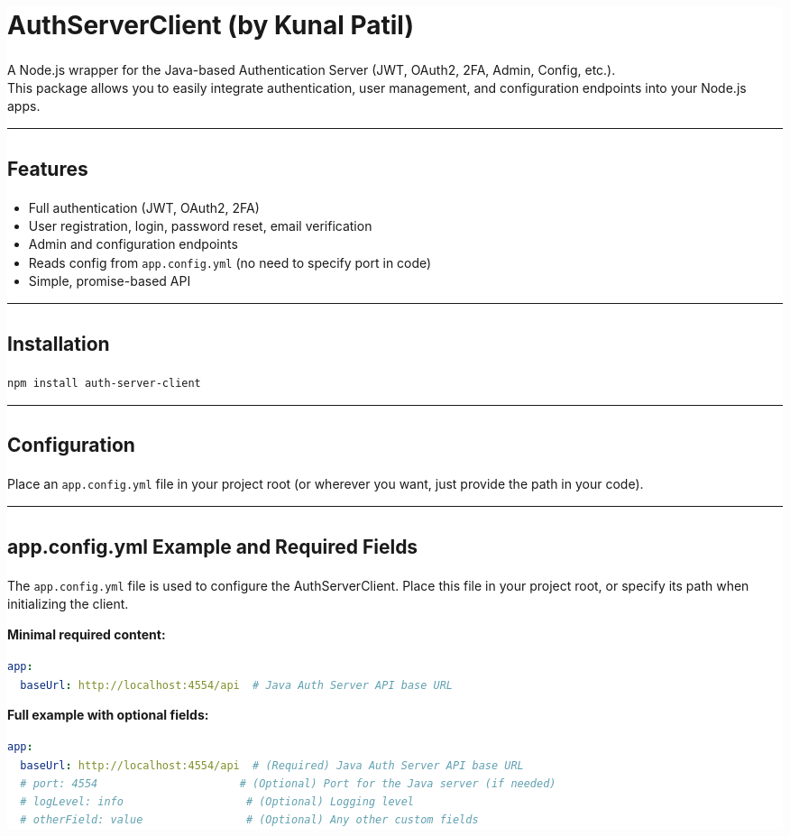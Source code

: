 # AuthServerClient (by Kunal Patil)

A Node.js wrapper for the Java-based Authentication Server (JWT, OAuth2, 2FA, Admin, Config, etc.).  
This package allows you to easily integrate authentication, user management, and configuration endpoints into your Node.js apps.

---

## Features

- Full authentication (JWT, OAuth2, 2FA)
- User registration, login, password reset, email verification
- Admin and configuration endpoints
- Reads config from `app.config.yml` (no need to specify port in code)
- Simple, promise-based API

---

## Installation

```bash
npm install auth-server-client
```

---

## Configuration

Place an `app.config.yml` file in your project root (or wherever you want, just provide the path in your code).

---

## app.config.yml Example and Required Fields

The `app.config.yml` file is used to configure the AuthServerClient. Place this file in your project root, or specify its path when initializing the client.

**Minimal required content:**
```yaml
app:
  baseUrl: http://localhost:4554/api  # Java Auth Server API base URL
```

**Full example with optional fields:**
```yaml
app:
  baseUrl: http://localhost:4554/api  # (Required) Java Auth Server API base URL
  # port: 4554                      # (Optional) Port for the Java server (if needed)
  # logLevel: info                   # (Optional) Logging level
  # otherField: value                # (Optional) Any other custom fields
```

